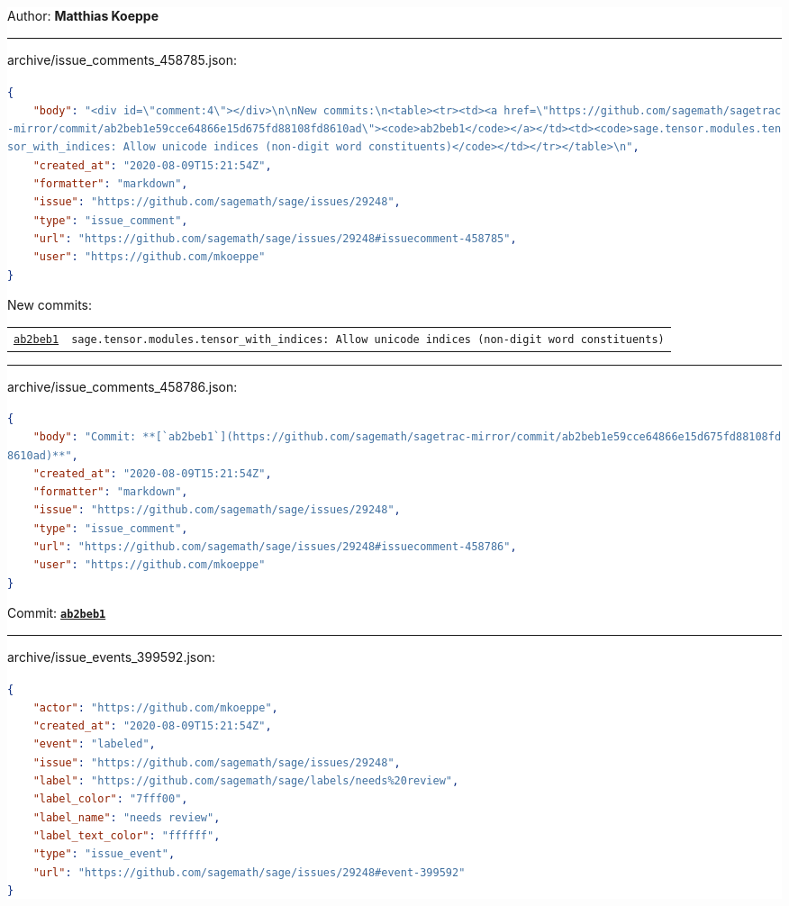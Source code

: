 Author: **Matthias Koeppe**



---

archive/issue_comments_458785.json:
```json
{
    "body": "<div id=\"comment:4\"></div>\n\nNew commits:\n<table><tr><td><a href=\"https://github.com/sagemath/sagetrac-mirror/commit/ab2beb1e59cce64866e15d675fd88108fd8610ad\"><code>ab2beb1</code></a></td><td><code>sage.tensor.modules.tensor_with_indices: Allow unicode indices (non-digit word constituents)</code></td></tr></table>\n",
    "created_at": "2020-08-09T15:21:54Z",
    "formatter": "markdown",
    "issue": "https://github.com/sagemath/sage/issues/29248",
    "type": "issue_comment",
    "url": "https://github.com/sagemath/sage/issues/29248#issuecomment-458785",
    "user": "https://github.com/mkoeppe"
}
```

<div id="comment:4"></div>

New commits:
<table><tr><td><a href="https://github.com/sagemath/sagetrac-mirror/commit/ab2beb1e59cce64866e15d675fd88108fd8610ad"><code>ab2beb1</code></a></td><td><code>sage.tensor.modules.tensor_with_indices: Allow unicode indices (non-digit word constituents)</code></td></tr></table>




---

archive/issue_comments_458786.json:
```json
{
    "body": "Commit: **[`ab2beb1`](https://github.com/sagemath/sagetrac-mirror/commit/ab2beb1e59cce64866e15d675fd88108fd8610ad)**",
    "created_at": "2020-08-09T15:21:54Z",
    "formatter": "markdown",
    "issue": "https://github.com/sagemath/sage/issues/29248",
    "type": "issue_comment",
    "url": "https://github.com/sagemath/sage/issues/29248#issuecomment-458786",
    "user": "https://github.com/mkoeppe"
}
```

Commit: **[`ab2beb1`](https://github.com/sagemath/sagetrac-mirror/commit/ab2beb1e59cce64866e15d675fd88108fd8610ad)**



---

archive/issue_events_399592.json:
```json
{
    "actor": "https://github.com/mkoeppe",
    "created_at": "2020-08-09T15:21:54Z",
    "event": "labeled",
    "issue": "https://github.com/sagemath/sage/issues/29248",
    "label": "https://github.com/sagemath/sage/labels/needs%20review",
    "label_color": "7fff00",
    "label_name": "needs review",
    "label_text_color": "ffffff",
    "type": "issue_event",
    "url": "https://github.com/sagemath/sage/issues/29248#event-399592"
}
```
